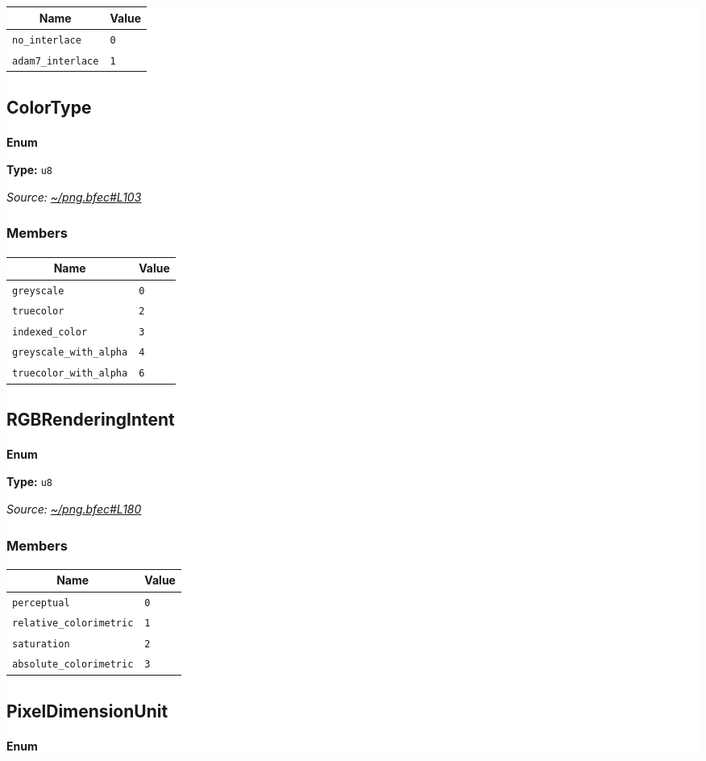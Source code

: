 | Name | Value |
|------|-------|
| <code>no_interlace</code> | <code>0</code> |
| <code>adam7_interlace</code> | <code>1</code> |

## ColorType

**Enum**

**Type:** <code>u8</code>

_Source: [~/png.bfec#L103](../png.bfec#L103)_



### Members

| Name | Value |
|------|-------|
| <code>greyscale</code> | <code>0</code> |
| <code>truecolor</code> | <code>2</code> |
| <code>indexed_color</code> | <code>3</code> |
| <code>greyscale_with_alpha</code> | <code>4</code> |
| <code>truecolor_with_alpha</code> | <code>6</code> |

## RGBRenderingIntent

**Enum**

**Type:** <code>u8</code>

_Source: [~/png.bfec#L180](../png.bfec#L180)_



### Members

| Name | Value |
|------|-------|
| <code>perceptual</code> | <code>0</code> |
| <code>relative_colorimetric</code> | <code>1</code> |
| <code>saturation</code> | <code>2</code> |
| <code>absolute_colorimetric</code> | <code>3</code> |

## PixelDimensionUnit

**Enum**
